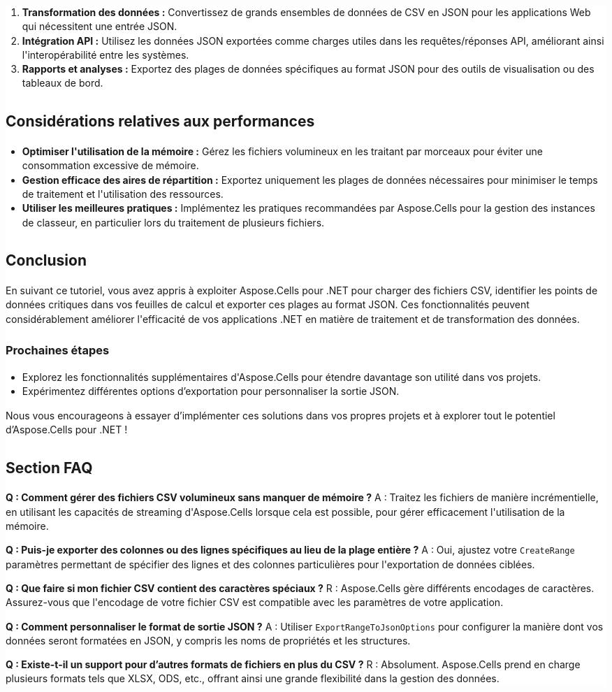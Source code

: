1. **Transformation des données :** Convertissez de grands ensembles de données de CSV en JSON pour les applications Web qui nécessitent une entrée JSON.
2. **Intégration API :** Utilisez les données JSON exportées comme charges utiles dans les requêtes/réponses API, améliorant ainsi l'interopérabilité entre les systèmes.
3. **Rapports et analyses :** Exportez des plages de données spécifiques au format JSON pour des outils de visualisation ou des tableaux de bord.

## Considérations relatives aux performances

- **Optimiser l'utilisation de la mémoire :** Gérez les fichiers volumineux en les traitant par morceaux pour éviter une consommation excessive de mémoire.
- **Gestion efficace des aires de répartition :** Exportez uniquement les plages de données nécessaires pour minimiser le temps de traitement et l'utilisation des ressources.
- **Utiliser les meilleures pratiques :** Implémentez les pratiques recommandées par Aspose.Cells pour la gestion des instances de classeur, en particulier lors du traitement de plusieurs fichiers.

## Conclusion

En suivant ce tutoriel, vous avez appris à exploiter Aspose.Cells pour .NET pour charger des fichiers CSV, identifier les points de données critiques dans vos feuilles de calcul et exporter ces plages au format JSON. Ces fonctionnalités peuvent considérablement améliorer l'efficacité de vos applications .NET en matière de traitement et de transformation des données.

### Prochaines étapes
- Explorez les fonctionnalités supplémentaires d'Aspose.Cells pour étendre davantage son utilité dans vos projets.
- Expérimentez différentes options d’exportation pour personnaliser la sortie JSON.

Nous vous encourageons à essayer d’implémenter ces solutions dans vos propres projets et à explorer tout le potentiel d’Aspose.Cells pour .NET !

## Section FAQ

**Q : Comment gérer des fichiers CSV volumineux sans manquer de mémoire ?**
A : Traitez les fichiers de manière incrémentielle, en utilisant les capacités de streaming d'Aspose.Cells lorsque cela est possible, pour gérer efficacement l'utilisation de la mémoire.

**Q : Puis-je exporter des colonnes ou des lignes spécifiques au lieu de la plage entière ?**
A : Oui, ajustez votre `CreateRange` paramètres permettant de spécifier des lignes et des colonnes particulières pour l'exportation de données ciblées.

**Q : Que faire si mon fichier CSV contient des caractères spéciaux ?**
R : Aspose.Cells gère différents encodages de caractères. Assurez-vous que l'encodage de votre fichier CSV est compatible avec les paramètres de votre application.

**Q : Comment personnaliser le format de sortie JSON ?**
A : Utiliser `ExportRangeToJsonOptions` pour configurer la manière dont vos données seront formatées en JSON, y compris les noms de propriétés et les structures.

**Q : Existe-t-il un support pour d’autres formats de fichiers en plus du CSV ?**
R : Absolument. Aspose.Cells prend en charge plusieurs formats tels que XLSX, ODS, etc., offrant ainsi une grande flexibilité dans la gestion des données.
